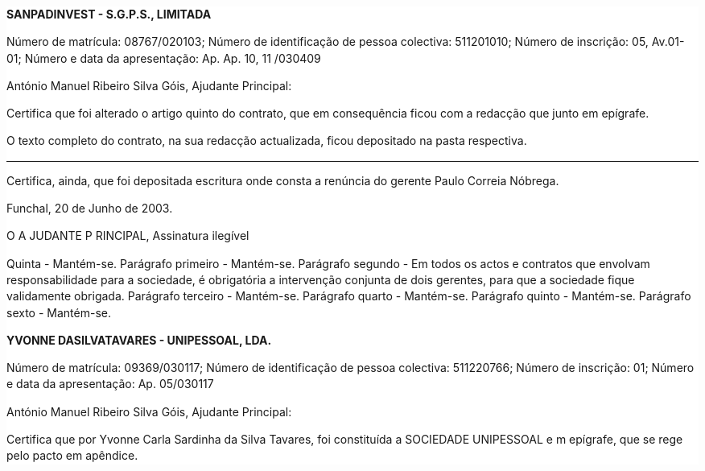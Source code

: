 
**SANPADINVEST - S.G.P.S., LIMITADA**


Número de matrícula: 08767/020103;
Número de identificação de pessoa colectiva: 511201010;
Número de inscrição: 05, Av.01-01;
Número e data da apresentação: Ap. Ap. 10, 11 /030409


António Manuel Ribeiro Silva Góis, Ajudante Principal:


Certifica que foi alterado o artigo quinto do contrato, que
em consequência ficou com a redacção que junto em
epígrafe.


O texto completo do contrato, na sua redacção
actualizada, ficou depositado na pasta respectiva.




---

Certifica, ainda, que foi depositada escritura onde consta
a renúncia do gerente Paulo Correia Nóbrega.


Funchal, 20 de Junho de 2003.


O A JUDANTE P RINCIPAL, Assinatura ilegível


Quinta - Mantém-se.
Parágrafo primeiro - Mantém-se.
Parágrafo segundo - Em todos os actos e contratos que
envolvam responsabilidade para a sociedade, é obrigatória a
intervenção conjunta de dois gerentes, para que a sociedade
fique validamente obrigada.
Parágrafo terceiro - Mantém-se.
Parágrafo quarto - Mantém-se.
Parágrafo quinto - Mantém-se.
Parágrafo sexto - Mantém-se.


**YVONNE DASILVATAVARES - UNIPESSOAL, LDA.**


Número de matrícula: 09369/030117;
Número de identificação de pessoa colectiva: 511220766;
Número de inscrição: 01;
Número e data da apresentação: Ap. 05/030117


António Manuel Ribeiro Silva Góis, Ajudante Principal:


Certifica que por Yvonne Carla Sardinha da Silva
Tavares, foi constituída a SOCIEDADE UNIPESSOAL e m
epígrafe, que se rege pelo pacto em apêndice.
